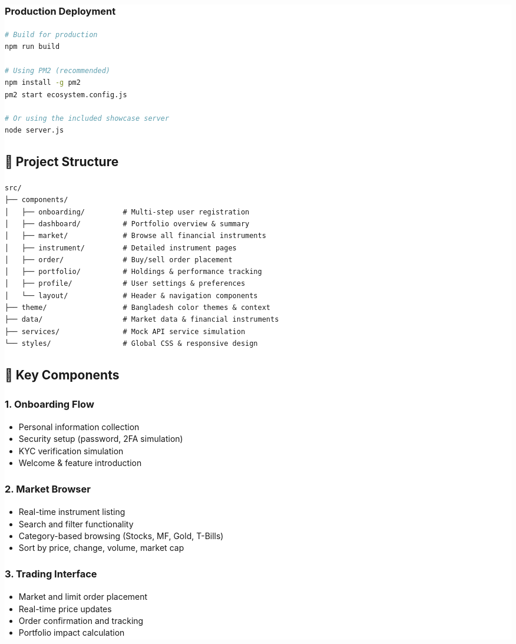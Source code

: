 ### **Production Deployment**

```bash
# Build for production
npm run build

# Using PM2 (recommended)
npm install -g pm2
pm2 start ecosystem.config.js

# Or using the included showcase server
node server.js
```

## 📁 **Project Structure**

```
src/
├── components/
│   ├── onboarding/         # Multi-step user registration
│   ├── dashboard/          # Portfolio overview & summary  
│   ├── market/             # Browse all financial instruments
│   ├── instrument/         # Detailed instrument pages
│   ├── order/              # Buy/sell order placement
│   ├── portfolio/          # Holdings & performance tracking
│   ├── profile/            # User settings & preferences
│   └── layout/             # Header & navigation components
├── theme/                  # Bangladesh color themes & context
├── data/                   # Market data & financial instruments
├── services/               # Mock API service simulation
└── styles/                 # Global CSS & responsive design
```

## 🎯 **Key Components**

### **1. Onboarding Flow**
- Personal information collection
- Security setup (password, 2FA simulation)
- KYC verification simulation
- Welcome & feature introduction

### **2. Market Browser**
- Real-time instrument listing
- Search and filter functionality
- Category-based browsing (Stocks, MF, Gold, T-Bills)
- Sort by price, change, volume, market cap

### **3. Trading Interface**
- Market and limit order placement
- Real-time price updates
- Order confirmation and tracking
- Portfolio impact calculation
